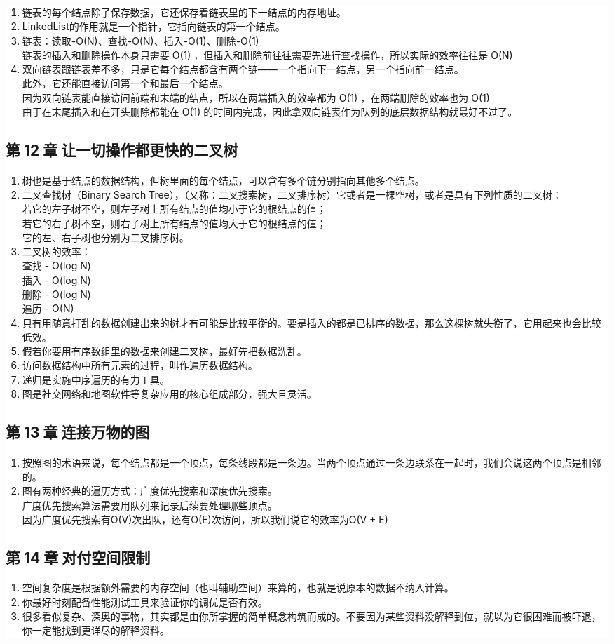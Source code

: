 1. 链表的每个结点除了保存数据，它还保存着链表里的下一结点的内存地址。
2. LinkedList的作用就是一个指针，它指向链表的第一个结点。
3. 链表：读取-O(N)、查找-O(N)、插入-O(1)、删除-O(1)  
    链表的插入和删除操作本身只需要 O(1) ，但插入和删除前往往需要先进行查找操作，所以实际的效率往往是 O(N)
4. 双向链表跟链表差不多，只是它每个结点都含有两个链——一个指向下一结点，另一个指向前一结点。  
    此外，它还能直接访问第一个和最后一个结点。  
    因为双向链表能直接访问前端和末端的结点，所以在两端插入的效率都为 O(1) ，在两端删除的效率也为 O(1)  
    由于在末尾插入和在开头删除都能在 O(1) 的时间内完成，因此拿双向链表作为队列的底层数据结构就最好不过了。

## 第 12 章  让一切操作都更快的二叉树

1. 树也是基于结点的数据结构，但树里面的每个结点，可以含有多个链分别指向其他多个结点。
2. 二叉查找树（Binary Search Tree），（又称：二叉搜索树，二叉排序树）它或者是一棵空树，或者是具有下列性质的二叉树：  
    若它的左子树不空，则左子树上所有结点的值均小于它的根结点的值；  
    若它的右子树不空，则右子树上所有结点的值均大于它的根结点的值；  
    它的左、右子树也分别为二叉排序树。
3. 二叉树的效率：  
    查找 - O(log N)  
    插入 - O(log N)  
    删除 - O(log N)  
    遍历 - O(N)
4. 只有用随意打乱的数据创建出来的树才有可能是比较平衡的。要是插入的都是已排序的数据，那么这棵树就失衡了，它用起来也会比较低效。
5. 假若你要用有序数组里的数据来创建二叉树，最好先把数据洗乱。
6. 访问数据结构中所有元素的过程，叫作遍历数据结构。
7. 递归是实施中序遍历的有力工具。
8. 图是社交网络和地图软件等复杂应用的核心组成部分，强大且灵活。

## 第 13 章  连接万物的图

1. 按照图的术语来说，每个结点都是一个顶点，每条线段都是一条边。当两个顶点通过一条边联系在一起时，我们会说这两个顶点是相邻的。
2. 图有两种经典的遍历方式：广度优先搜索和深度优先搜索。  
    广度优先搜索算法需要用队列来记录后续要处理哪些顶点。  
    因为广度优先搜索有O(V)次出队，还有O(E)次访问，所以我们说它的效率为O(V + E)

## 第 14 章  对付空间限制

1. 空间复杂度是根据额外需要的内存空间（也叫辅助空间）来算的，也就是说原本的数据不纳入计算。
2. 你最好时刻配备性能测试工具来验证你的调优是否有效。
3. 很多看似复杂、深奥的事物，其实都是由你所掌握的简单概念构筑而成的。不要因为某些资料没解释到位，就以为它很困难而被吓退，你一定能找到更详尽的解释资料。

